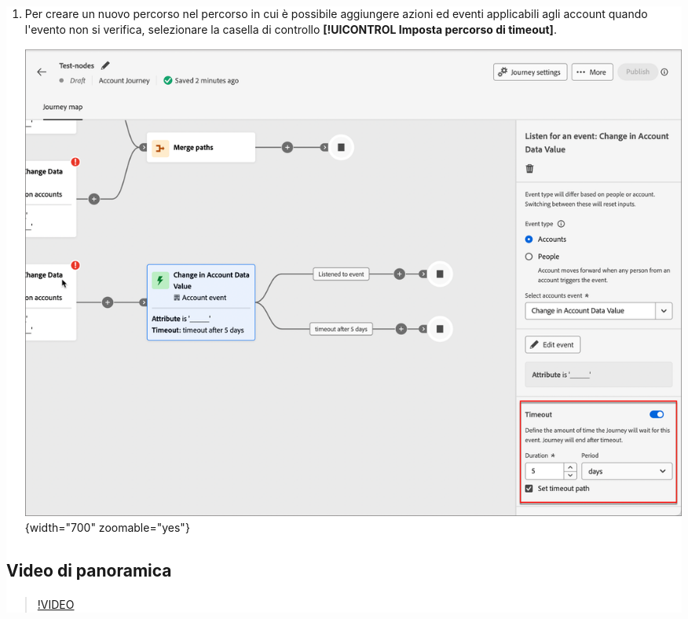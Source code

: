 1. Per creare un nuovo percorso nel percorso in cui è possibile aggiungere azioni ed eventi applicabili agli account quando l&#39;evento non si verifica, selezionare la casella di controllo **[!UICONTROL Imposta percorso di timeout]**.

   ![Nodo evento Percorso - imposta percorso timeout](./assets/node-event-timeout-set-path.png){width="700" zoomable="yes"}

## Video di panoramica

>[!VIDEO](https://video.tv.adobe.com/v/3443219/?learn=on)
